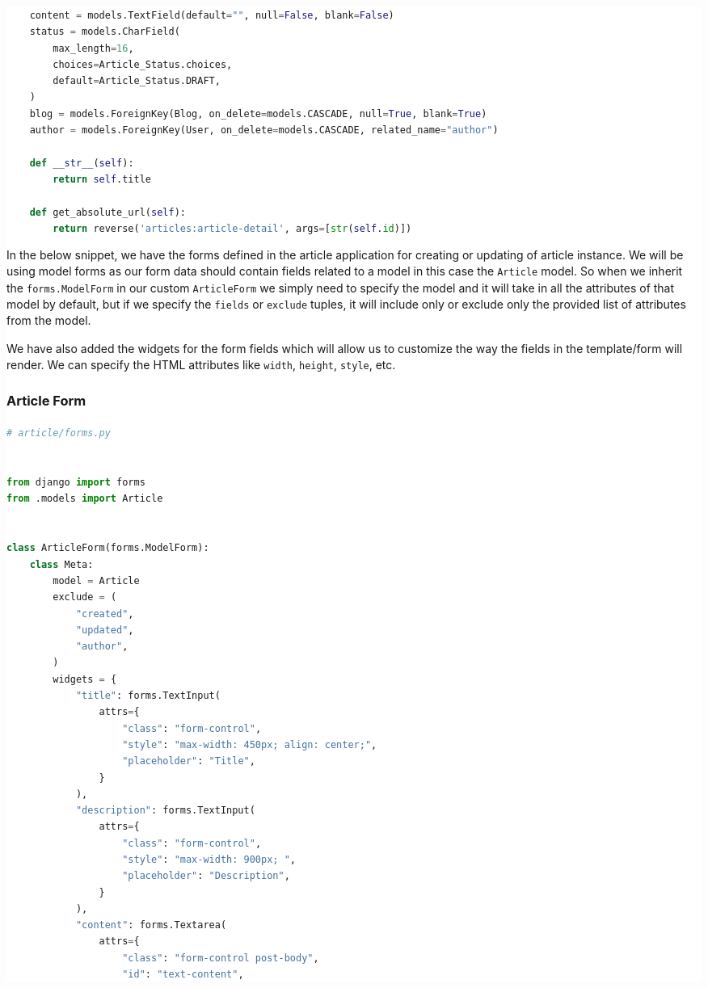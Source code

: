 ```python
    content = models.TextField(default="", null=False, blank=False)
    status = models.CharField(
        max_length=16,
        choices=Article_Status.choices,
        default=Article_Status.DRAFT,
    )
    blog = models.ForeignKey(Blog, on_delete=models.CASCADE, null=True, blank=True)
    author = models.ForeignKey(User, on_delete=models.CASCADE, related_name="author")

    def __str__(self):
        return self.title

    def get_absolute_url(self):      
        return reverse('articles:article-detail', args=[str(self.id)])
```

In the below snippet, we have the forms defined in the article application for creating or updating of article instance.  We will be using model forms as our form data should contain fields related to a model in this case the `Article` model. So when we inherit the `forms.ModelForm` in our custom `ArticleForm` we simply need to specify the model and it will take in all the attributes of that model by default, but if we specify the `fields` or `exclude` tuples, it will include only or exclude only the provided list of attributes from the model.

We have also added the widgets for the form fields which will allow us to customize the way the fields in the template/form will render. We can specify the HTML attributes like `width`, `height`, `style`, etc.

### Article Form

```python
# article/forms.py


from django import forms
from .models import Article


class ArticleForm(forms.ModelForm):
    class Meta:
        model = Article
        exclude = (
            "created",
            "updated",
            "author",
        )
        widgets = {
            "title": forms.TextInput(
                attrs={
                    "class": "form-control",
                    "style": "max-width: 450px; align: center;",
                    "placeholder": "Title",
                }
            ),
            "description": forms.TextInput(
                attrs={
                    "class": "form-control",
                    "style": "max-width: 900px; ",
                    "placeholder": "Description",
                }
            ),
            "content": forms.Textarea(
                attrs={
                    "class": "form-control post-body",
                    "id": "text-content",
```
